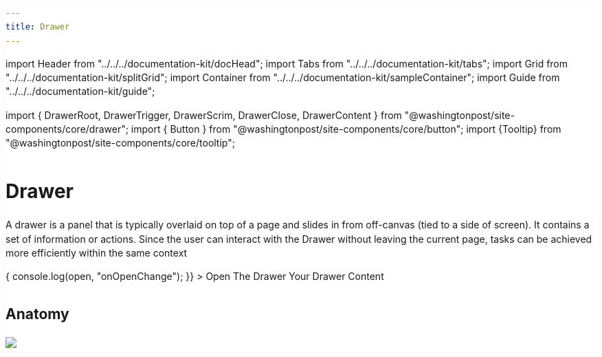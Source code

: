 ```yaml
--- 
title: Drawer 
---
```

import Header from "../../../documentation-kit/docHead";
import Tabs from "../../../documentation-kit/tabs";
import Grid from "../../../documentation-kit/splitGrid";
import Container from "../../../documentation-kit/sampleContainer";
import Guide from "../../../documentation-kit/guide";


import {
  DrawerRoot,
  DrawerTrigger,
  DrawerScrim,
  DrawerClose,
  DrawerContent
} from "@washingtonpost/site-components/core/drawer";
import { Button } from "@washingtonpost/site-components/core/button";
import {Tooltip} from "@washingtonpost/site-components/core/tooltip";

# Drawer


<p className="font-xs font-light font--subhead">
A drawer is a panel that is typically overlaid on top of a page and slides in from off-canvas (tied to a side of screen). It contains a set of information or actions. Since the user can interact with the Drawer without leaving the current page, tasks can be achieved more efficiently within the same context
</p>




<Container className="pa-sm">
    <DrawerRoot
      onOpenChange={open => {
        console.log(open, "onOpenChange");
      }}
    >
      <DrawerTrigger>Open The Drawer</DrawerTrigger>
      <DrawerScrim />
      <DrawerContent className="bg-white offblack">
        <DrawerClose />
        Your Drawer Content
      </DrawerContent>
    </DrawerRoot>
</Container>

<Tabs isDesignDoc={true} relatedUrl="dev-docs/uncategorized/drawer"/>


## Anatomy
<Container>
  <img width="80%" style={{maxWidth:'5000px'}} height="auto" src='/img/design/drawer/anatomy.svg'/>
</Container>
